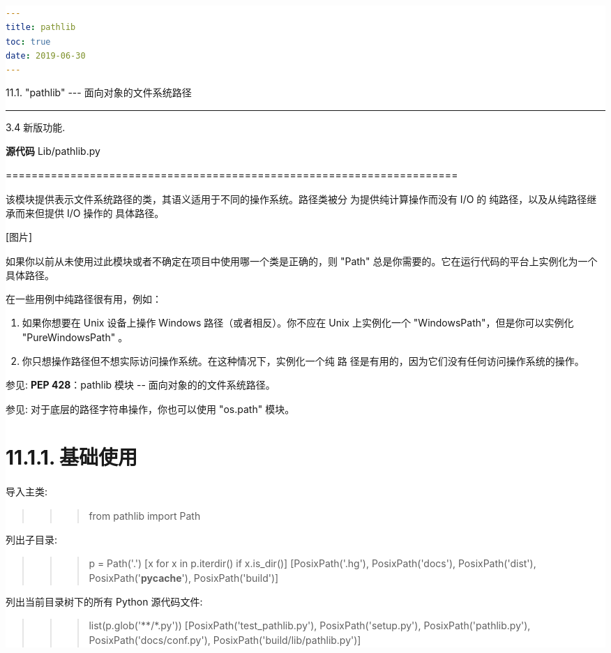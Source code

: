 ```yaml
---
title: pathlib
toc: true
date: 2019-06-30
---
```

11.1. "pathlib" --- 面向对象的文件系统路径
******************************************

3.4 新版功能.

**源代码** Lib/pathlib.py

======================================================================

该模块提供表示文件系统路径的类，其语义适用于不同的操作系统。路径类被分
为提供纯计算操作而没有 I/O 的 纯路径，以及从纯路径继承而来但提供 I/O
操作的 具体路径。

[图片]

如果你以前从未使用过此模块或者不确定在项目中使用哪一个类是正确的，则
"Path" 总是你需要的。它在运行代码的平台上实例化为一个 具体路径。

在一些用例中纯路径很有用，例如：

1. 如果你想要在 Unix 设备上操作 Windows 路径（或者相反）。你不应在
   Unix 上实例化一个 "WindowsPath"，但是你可以实例化 "PureWindowsPath"
   。

2. 你只想操作路径但不想实际访问操作系统。在这种情况下，实例化一个纯
   路 径是有用的，因为它们没有任何访问操作系统的操作。

参见: **PEP 428**：pathlib 模块 -- 面向对象的的文件系统路径。

参见: 对于底层的路径字符串操作，你也可以使用 "os.path" 模块。


11.1.1. 基础使用
================

导入主类:

   >>> from pathlib import Path

列出子目录:

   >>> p = Path('.')
   >>> [x for x in p.iterdir() if x.is_dir()]
   [PosixPath('.hg'), PosixPath('docs'), PosixPath('dist'),
    PosixPath('__pycache__'), PosixPath('build')]

列出当前目录树下的所有 Python 源代码文件:

   >>> list(p.glob('**/*.py'))
   [PosixPath('test_pathlib.py'), PosixPath('setup.py'),
    PosixPath('pathlib.py'), PosixPath('docs/conf.py'),
    PosixPath('build/lib/pathlib.py')]
